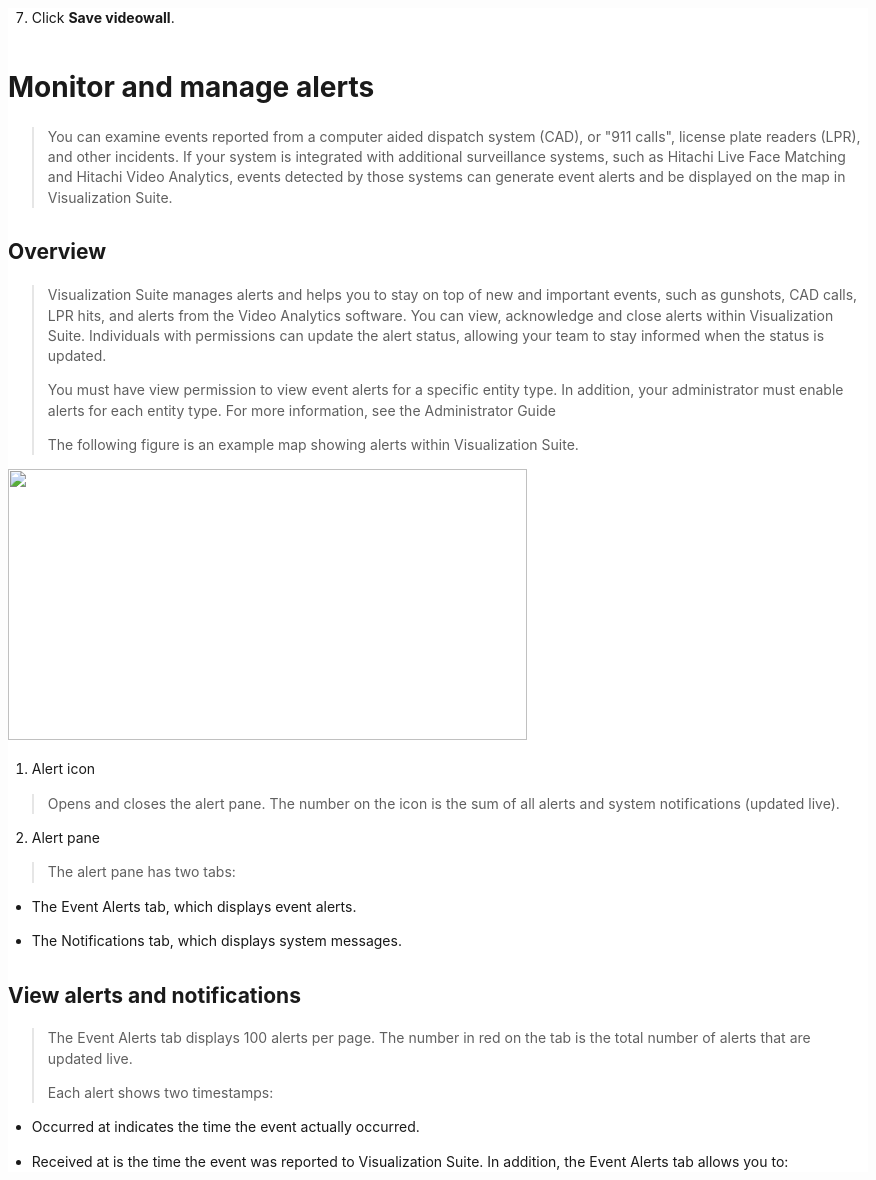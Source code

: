 7.  Click **Save videowall**.

# Monitor and manage alerts

> You can examine events reported from a computer aided dispatch system
> (CAD), or "911 calls", license plate readers (LPR), and other
> incidents. If your system is integrated with additional surveillance
> systems, such as Hitachi Live Face Matching and Hitachi Video
> Analytics, events detected by those systems can generate event alerts
> and be displayed on the map in Visualization Suite.

## Overview

> Visualization Suite manages alerts and helps you to stay on top of new
> and important events, such as gunshots, CAD calls, LPR hits, and
> alerts from the Video Analytics software. You can view, acknowledge
> and close alerts within Visualization Suite. Individuals with
> permissions can update the alert status, allowing your team to stay
> informed when the status is updated.
>
> You must have view permission to view event alerts for a specific
> entity type. In addition, your administrator must enable alerts for
> each entity type. For more information, see the Administrator Guide
>
> The following figure is an example map showing alerts within
> Visualization Suite.

<img src="media/image64.jpeg" style="width:5.40333in;height:2.82in" />

1.  Alert icon

> Opens and closes the alert pane. The number on the icon is the sum of
> all alerts and system notifications (updated live).

2.  Alert pane

> The alert pane has two tabs:

- The Event Alerts tab, which displays event alerts.

- The Notifications tab, which displays system messages.

## View alerts and notifications

> The Event Alerts tab displays 100 alerts per page. The number in red
> on the tab is the total number of alerts that are updated live.
>
> Each alert shows two timestamps:

- Occurred at indicates the time the event actually occurred.

- Received at is the time the event was reported to Visualization Suite.
  In addition, the Event Alerts tab allows you to:
